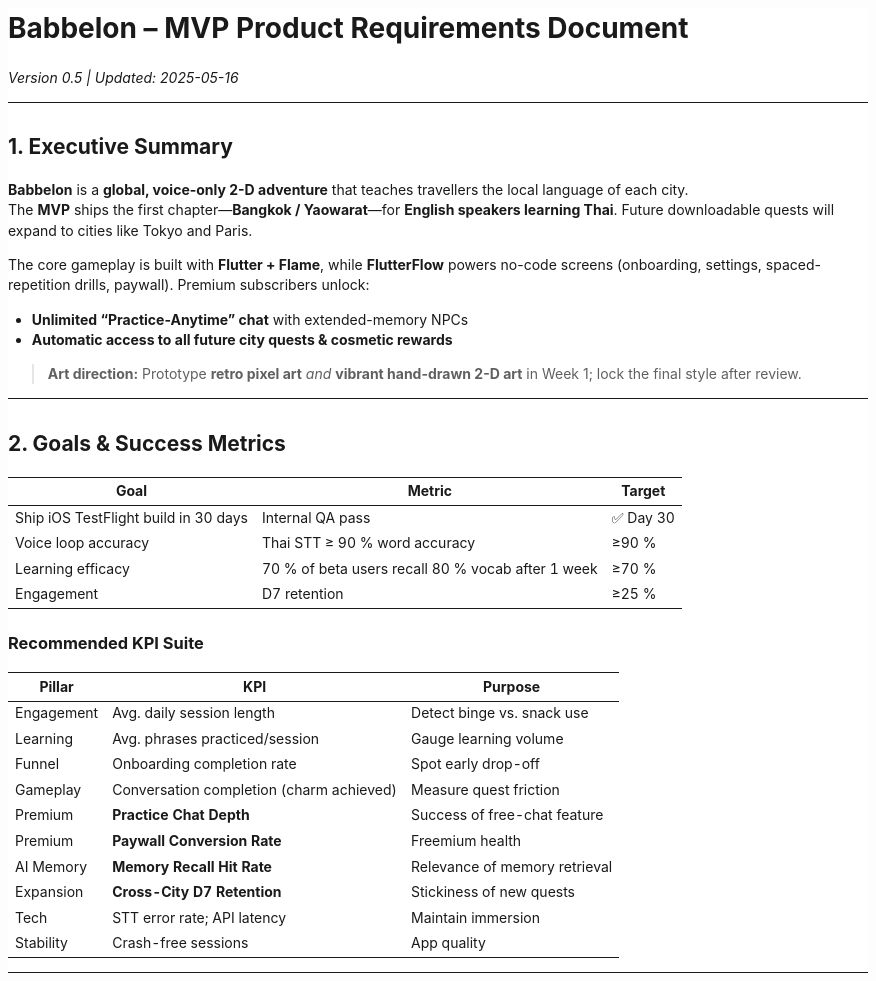 # Babbelon – MVP Product Requirements Document  
*Version 0.5  |  Updated: 2025-05-16*

---

## 1. Executive Summary
**Babbelon** is a **global, voice-only 2-D adventure** that teaches travellers the local language of each city.  
The **MVP** ships the first chapter—**Bangkok / Yaowarat**—for **English speakers learning Thai**. Future downloadable quests will expand to cities like Tokyo and Paris.

The core gameplay is built with **Flutter + Flame**, while **FlutterFlow** powers no-code screens (onboarding, settings, spaced-repetition drills, paywall). Premium subscribers unlock:

* **Unlimited “Practice-Anytime” chat** with extended-memory NPCs  
* **Automatic access to all future city quests & cosmetic rewards**

> **Art direction:** Prototype **retro pixel art** *and* **vibrant hand-drawn 2-D art** in Week 1; lock the final style after review.

---

## 2. Goals & Success Metrics
| Goal | Metric | Target |
|------|--------|--------|
| Ship iOS TestFlight build in 30 days | Internal QA pass | ✅ Day 30 |
| Voice loop accuracy | Thai STT ≥ 90 % word accuracy | ≥90 % |
| Learning efficacy | 70 % of beta users recall 80 % vocab after 1 week | ≥70 % |
| Engagement | D7 retention | ≥25 % |

### Recommended KPI Suite
| Pillar | KPI | Purpose |
|--------|-----|---------|
| Engagement | Avg. daily session length | Detect binge vs. snack use |
| Learning | Avg. phrases practiced/session | Gauge learning volume |
| Funnel | Onboarding completion rate | Spot early drop-off |
| Gameplay | Conversation completion (charm achieved) | Measure quest friction |
| Premium | **Practice Chat Depth** | Success of free-chat feature |
| Premium | **Paywall Conversion Rate** | Freemium health |
| AI Memory | **Memory Recall Hit Rate** | Relevance of memory retrieval |
| Expansion | **Cross-City D7 Retention** | Stickiness of new quests |
| Tech | STT error rate; API latency | Maintain immersion |
| Stability | Crash-free sessions | App quality |

---